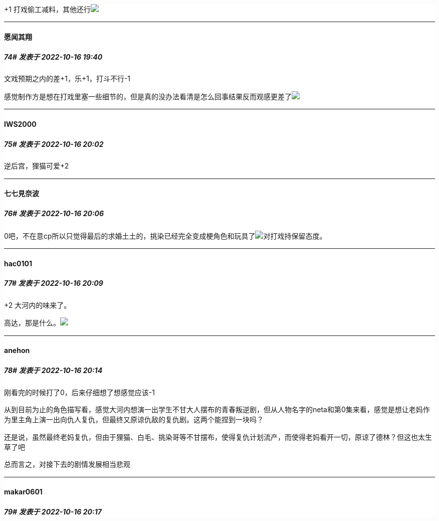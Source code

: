 +1 打戏偷工减料，其他还行<img src="https://static.saraba1st.com/image/smiley/face2017/067.png" referrerpolicy="no-referrer">

*****

####  愿闻其翔  
##### 74#       发表于 2022-10-16 19:40

文戏预期之内的差+1，乐+1，打斗不行-1

感觉制作方是想在打戏里塞一些细节的，但是真的没办法看清是怎么回事结果反而观感更差了<img src="https://static.saraba1st.com/image/smiley/face2017/047.png" referrerpolicy="no-referrer">



*****

####  IWS2000  
##### 75#       发表于 2022-10-16 20:02

逆后宫，狸猫可爱+2



*****

####  七七見奈波  
##### 76#       发表于 2022-10-16 20:06

0吧，不在意cp所以只觉得最后的求婚土土的，挑染已经完全变成梗角色和玩具了<img src="https://static.saraba1st.com/image/smiley/face2017/066.png" referrerpolicy="no-referrer">对打戏持保留态度。

*****

####  hac0101  
##### 77#       发表于 2022-10-16 20:09

+2 大河内的味来了。

高达，那是什么。<img src="https://static.saraba1st.com/image/smiley/face2017/067.png" referrerpolicy="no-referrer">



*****

####  anehon  
##### 78#       发表于 2022-10-16 20:14

刚看完的时候打了0，后来仔细想了想感觉应该-1

从到目前为止的角色描写看，感觉大河内想演一出学生不甘大人摆布的青春叛逆剧，但从人物名字的neta和第0集来看，感觉是想让老妈作为里主角上演一出向仇人复仇，但最终又原谅仇敌的复仇剧。这两个能捏到一块吗？

还是说，虽然最终老妈复仇，但由于狸猫、白毛、挑染哥等不甘摆布，使得复仇计划流产，而使得老妈看开一切，原谅了德林？但这也太生草了吧

总而言之，对接下去的剧情发展相当悲观

*****

####  makar0601  
##### 79#       发表于 2022-10-16 20:17
